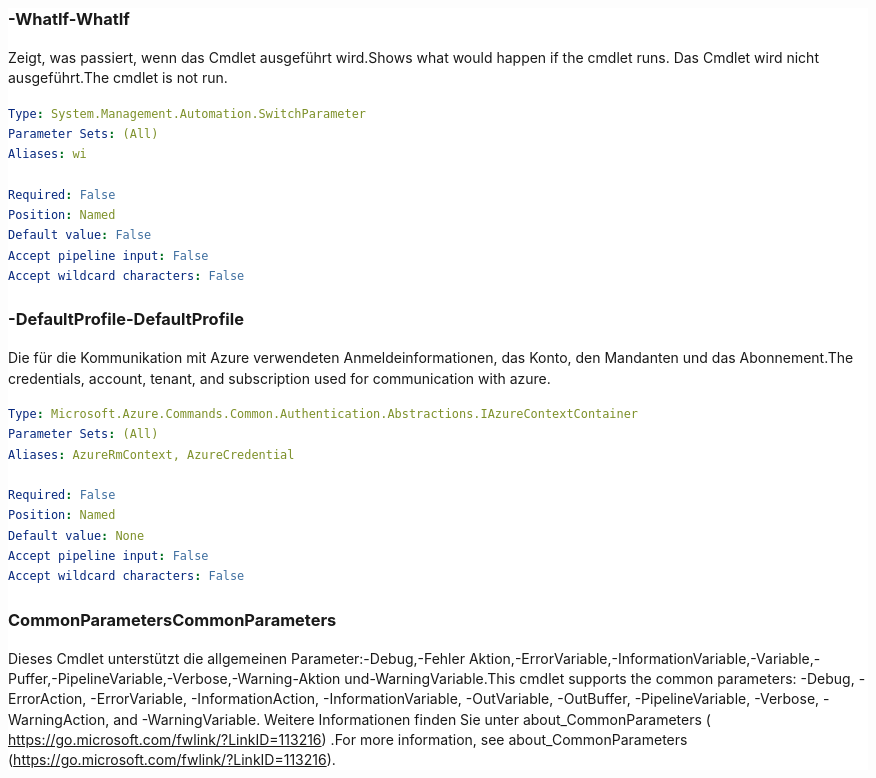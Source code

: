 ### <span data-ttu-id="af179-128">-WhatIf</span><span class="sxs-lookup"><span data-stu-id="af179-128">-WhatIf</span></span>
<span data-ttu-id="af179-129">Zeigt, was passiert, wenn das Cmdlet ausgeführt wird.</span><span class="sxs-lookup"><span data-stu-id="af179-129">Shows what would happen if the cmdlet runs.</span></span>
<span data-ttu-id="af179-130">Das Cmdlet wird nicht ausgeführt.</span><span class="sxs-lookup"><span data-stu-id="af179-130">The cmdlet is not run.</span></span>

```yaml
Type: System.Management.Automation.SwitchParameter
Parameter Sets: (All)
Aliases: wi

Required: False
Position: Named
Default value: False
Accept pipeline input: False
Accept wildcard characters: False
```

### <span data-ttu-id="af179-131">-DefaultProfile</span><span class="sxs-lookup"><span data-stu-id="af179-131">-DefaultProfile</span></span>
<span data-ttu-id="af179-132">Die für die Kommunikation mit Azure verwendeten Anmeldeinformationen, das Konto, den Mandanten und das Abonnement.</span><span class="sxs-lookup"><span data-stu-id="af179-132">The credentials, account, tenant, and subscription used for communication with azure.</span></span>

```yaml
Type: Microsoft.Azure.Commands.Common.Authentication.Abstractions.IAzureContextContainer
Parameter Sets: (All)
Aliases: AzureRmContext, AzureCredential

Required: False
Position: Named
Default value: None
Accept pipeline input: False
Accept wildcard characters: False
```

### <span data-ttu-id="af179-133">CommonParameters</span><span class="sxs-lookup"><span data-stu-id="af179-133">CommonParameters</span></span>
<span data-ttu-id="af179-134">Dieses Cmdlet unterstützt die allgemeinen Parameter:-Debug,-Fehler Aktion,-ErrorVariable,-InformationVariable,-Variable,-Puffer,-PipelineVariable,-Verbose,-Warning-Aktion und-WarningVariable.</span><span class="sxs-lookup"><span data-stu-id="af179-134">This cmdlet supports the common parameters: -Debug, -ErrorAction, -ErrorVariable, -InformationAction, -InformationVariable, -OutVariable, -OutBuffer, -PipelineVariable, -Verbose, -WarningAction, and -WarningVariable.</span></span> <span data-ttu-id="af179-135">Weitere Informationen finden Sie unter about_CommonParameters ( https://go.microsoft.com/fwlink/?LinkID=113216) .</span><span class="sxs-lookup"><span data-stu-id="af179-135">For more information, see about_CommonParameters (https://go.microsoft.com/fwlink/?LinkID=113216).</span></span>
